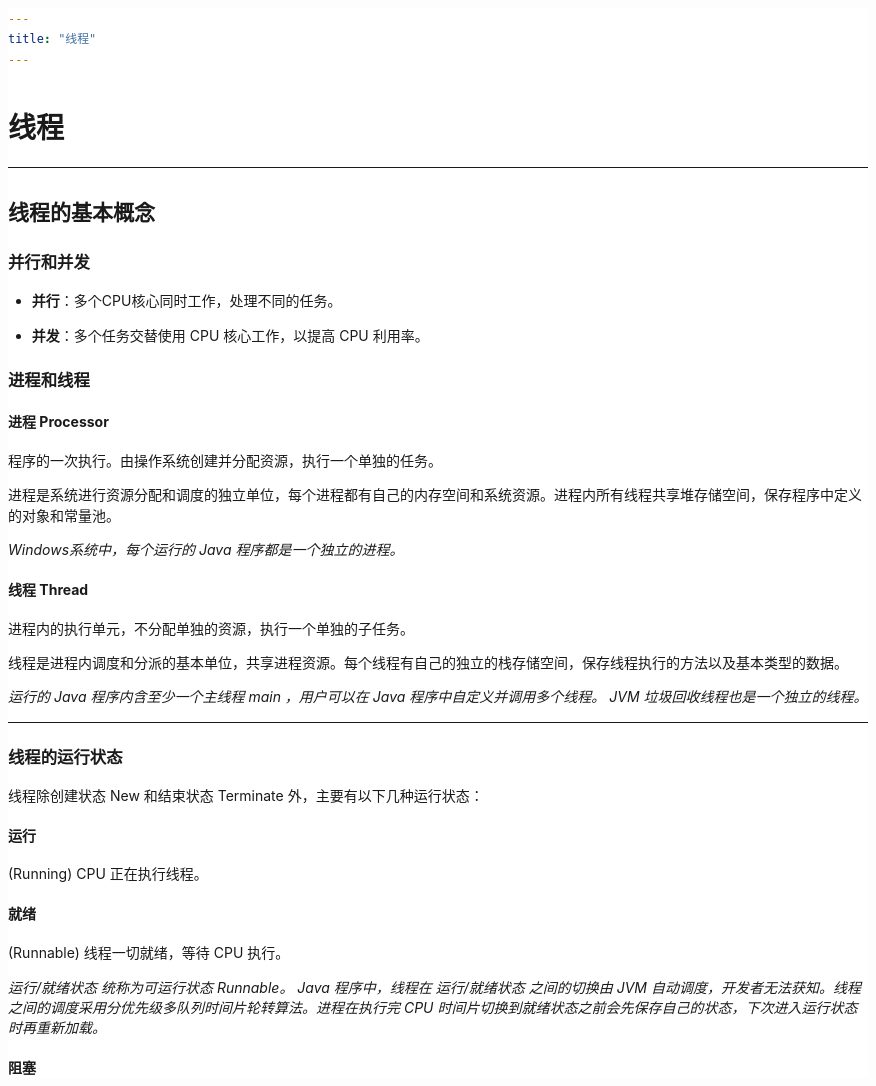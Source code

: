 ```yaml
---
title: "线程"
---
```


# 线程

---

## 线程的基本概念

### 并行和并发

- **并行**：多个CPU核心同时工作，处理不同的任务。

- **并发**：多个任务交替使用 CPU 核心工作，以提高 CPU 利用率。


### 进程和线程

#### 进程 Processor

程序的一次执行。由操作系统创建并分配资源，执行一个单独的任务。

进程是系统进行资源分配和调度的独立单位，每个进程都有自己的内存空间和系统资源。进程内所有线程共享堆存储空间，保存程序中定义的对象和常量池。

*Windows系统中，每个运行的 Java 程序都是一个独立的进程。*

#### 线程 Thread 

进程内的执行单元，不分配单独的资源，执行一个单独的子任务。

线程是进程内调度和分派的基本单位，共享进程资源。每个线程有自己的独立的栈存储空间，保存线程执行的方法以及基本类型的数据。

*运行的 Java 程序内含至少一个主线程 main ，用户可以在 Java 程序中自定义并调用多个线程。 JVM 垃圾回收线程也是一个独立的线程。*

---

### 线程的运行状态

线程除创建状态 New 和结束状态 Terminate 外，主要有以下几种运行状态：

#### 运行

(Running) CPU 正在执行线程。
   
#### 就绪

(Runnable) 线程一切就绪，等待 CPU 执行。   

*运行/就绪状态 统称为可运行状态 Runnable。 Java 程序中，线程在 运行/就绪状态 之间的切换由 JVM 自动调度，开发者无法获知。线程之间的调度采用分优先级多队列时间片轮转算法。进程在执行完 CPU 时间片切换到就绪状态之前会先保存自己的状态，下次进入运行状态时再重新加载。*
              
#### 阻塞
